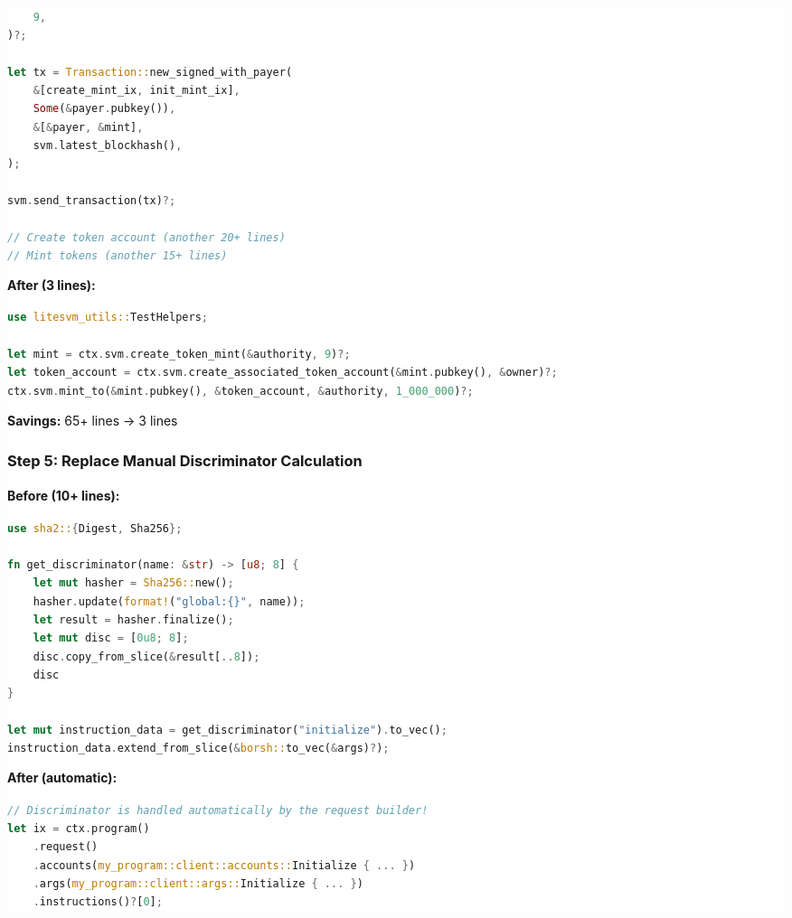 ```rust
    9,
)?;

let tx = Transaction::new_signed_with_payer(
    &[create_mint_ix, init_mint_ix],
    Some(&payer.pubkey()),
    &[&payer, &mint],
    svm.latest_blockhash(),
);

svm.send_transaction(tx)?;

// Create token account (another 20+ lines)
// Mint tokens (another 15+ lines)
```

**After (3 lines):**
```rust
use litesvm_utils::TestHelpers;

let mint = ctx.svm.create_token_mint(&authority, 9)?;
let token_account = ctx.svm.create_associated_token_account(&mint.pubkey(), &owner)?;
ctx.svm.mint_to(&mint.pubkey(), &token_account, &authority, 1_000_000)?;
```

**Savings:** 65+ lines → 3 lines

### Step 5: Replace Manual Discriminator Calculation

**Before (10+ lines):**
```rust
use sha2::{Digest, Sha256};

fn get_discriminator(name: &str) -> [u8; 8] {
    let mut hasher = Sha256::new();
    hasher.update(format!("global:{}", name));
    let result = hasher.finalize();
    let mut disc = [0u8; 8];
    disc.copy_from_slice(&result[..8]);
    disc
}

let mut instruction_data = get_discriminator("initialize").to_vec();
instruction_data.extend_from_slice(&borsh::to_vec(&args)?);
```

**After (automatic):**
```rust
// Discriminator is handled automatically by the request builder!
let ix = ctx.program()
    .request()
    .accounts(my_program::client::accounts::Initialize { ... })
    .args(my_program::client::args::Initialize { ... })
    .instructions()?[0];
```
